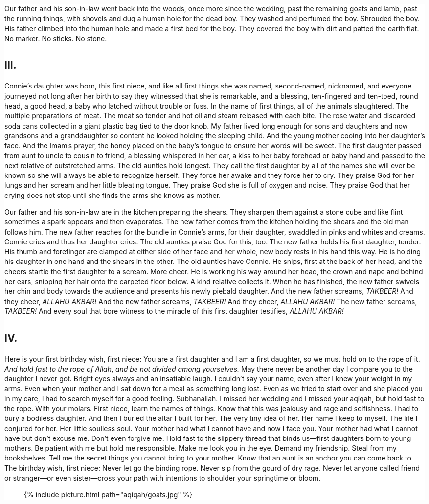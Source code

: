 Our father and his son-in-law went back into the woods, once more since the wedding, past the remaining goats and lamb, past the running things, with shovels and dug a human hole for the dead boy. They washed and perfumed the boy. Shrouded the boy. His father climbed into the human hole and made a first bed for the boy. They covered the boy with dirt and patted the earth flat. No marker. No sticks. No stone.

## III.

Connie’s daughter was born, this first niece, and like all first things she was named, second-named, nicknamed, and everyone journeyed not long after her birth to say they witnessed that she is remarkable, and a blessing, ten-fingered and ten-toed, round head, a good head, a baby who latched without trouble or fuss. In the name of first things, all of the animals slaughtered. The multiple preparations of meat. The meat so tender and hot oil and steam released with each bite. The rose water and discarded soda cans collected in a giant plastic bag tied to the door knob. My father lived long enough for sons and daughters and now grandsons and a granddaughter so content he looked holding the sleeping child. And the young mother cooing into her daughter’s face. And the Imam’s prayer, the honey placed on the baby’s tongue to ensure her words will be sweet. The first daughter passed from aunt to uncle to cousin to friend, a blessing whispered in her ear, a kiss to her baby forehead or baby hand and passed to the next relative of outstretched arms. The old aunties hold longest. They call the first daughter by all of the names she will ever be known so she will always be able to recognize herself. They force her awake and they force her to cry. They praise God for her lungs and her scream and her little bleating tongue. They praise God she is full of oxygen and noise. They praise God that her crying does not stop until she finds the arms she knows as mother. 

Our father and his son-in-law are in the kitchen preparing the shears. They sharpen them against a stone cube and like flint sometimes a spark appears and then evaporates. The new father comes from the kitchen holding the shears and the old man follows him. The new father reaches for the bundle in Connie’s arms, for their daughter, swaddled in pinks and whites and creams. Connie cries and thus her daughter cries. The old aunties praise God for this, too. The new father holds his first daughter, tender. His thumb and forefinger are clamped at either side of her face and her whole, new body rests in his hand this way. He is holding his daughter in one hand and the shears in the other. The old aunties have Connie. He snips, first at the back of her head, and the cheers startle the first daughter to a scream. More cheer. He is working his way around her head, the crown and nape and behind her ears, snipping her hair onto the carpeted floor below. A kind relative collects it. When he has finished, the new father swivels her chin and body towards the audience and presents his newly piebald daughter. And the new father screams, _TAKBEER!_ And they cheer, _ALLAHU AKBAR!_ And the new father screams, _TAKBEER!_ And they cheer, _ALLAHU AKBAR!_ The new father screams, _TAKBEER!_ And every soul that bore witness to the miracle of this first daughter testifies, _ALLAHU AKBAR!_


## IV. 

Here is your first birthday wish, first niece: You are a first daughter and I am a first daughter, so we must hold on to the rope of it. _And hold fast to the rope of Allah, and be not divided among yourselves._ May there never be another day I compare you to the daughter I never got. Bright eyes always and an insatiable laugh. I couldn’t say your name, even after I knew your weight in my arms. Even when your mother and I sat down for a meal as something long lost. Even as we tried to start over and she placed you in my care, I had to search myself for a good feeling. Subhanallah. I missed her wedding and I missed your aqiqah, but hold fast to the rope. With your molars. First niece, learn the names of things. Know that this was jealousy and rage and selfishness. I had to bury a bodiless daughter. And then I buried the altar I built for her. The very tiny idea of her. Her name I keep to myself. The life I conjured for her. Her little soulless soul. Your mother had what I cannot have and now I face you. Your mother had what I cannot have but don’t excuse me. Don’t even forgive me. Hold fast to the slippery thread that binds us—first daughters born to young mothers. Be patient with me but hold me responsible. Make me look you in the eye. Demand my friendship. Steal from my bookshelves. Tell me the secret things you cannot bring to your mother. Know that an aunt is an anchor you can come back to. The birthday wish, first niece: Never let go the binding rope. Never sip from the gourd of dry rage. Never let anyone called friend or stranger—or even sister—cross your path with intentions to shoulder your springtime or bloom. 

<figure class="middle">
{% include picture.html path="aqiqah/goats.jpg" %}
</figure>